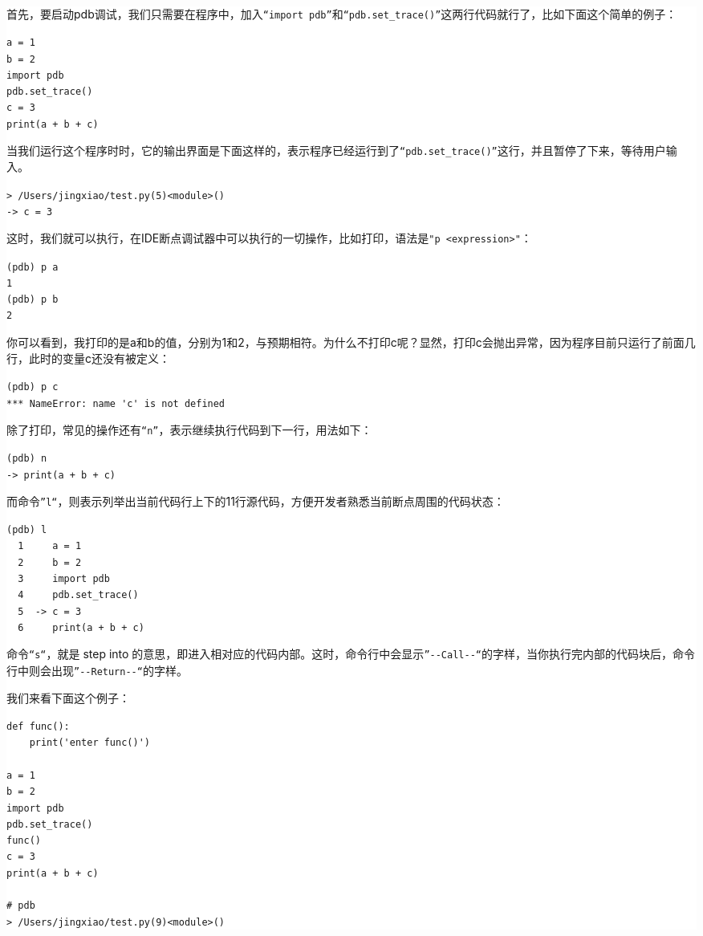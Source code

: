首先，要启动pdb调试，我们只需要在程序中，加入`“import pdb”`和`“pdb.set_trace()”`这两行代码就行了，比如下面这个简单的例子：

```
a = 1
b = 2
import pdb
pdb.set_trace()
c = 3
print(a + b + c)
```

当我们运行这个程序时时，它的输出界面是下面这样的，表示程序已经运行到了`“pdb.set_trace()”`这行，并且暂停了下来，等待用户输入。

```
> /Users/jingxiao/test.py(5)<module>()
-> c = 3
```

这时，我们就可以执行，在IDE断点调试器中可以执行的一切操作，比如打印，语法是`"p <expression>"`：

```
(pdb) p a
1
(pdb) p b
2
```

你可以看到，我打印的是a和b的值，分别为1和2，与预期相符。为什么不打印c呢？显然，打印c会抛出异常，因为程序目前只运行了前面几行，此时的变量c还没有被定义：

```
(pdb) p c
*** NameError: name 'c' is not defined
```

除了打印，常见的操作还有`“n”`，表示继续执行代码到下一行，用法如下：

```
(pdb) n
-> print(a + b + c)
```

而命令`”l“`，则表示列举出当前代码行上下的11行源代码，方便开发者熟悉当前断点周围的代码状态：

```
(pdb) l
  1  	a = 1
  2  	b = 2
  3  	import pdb
  4  	pdb.set_trace()
  5  ->	c = 3
  6  	print(a + b + c)
```

命令`“s“`，就是 step into 的意思，即进入相对应的代码内部。这时，命令行中会显示`”--Call--“`的字样，当你执行完内部的代码块后，命令行中则会出现`”--Return--“`的字样。

我们来看下面这个例子：

```
def func():
    print('enter func()')

a = 1
b = 2
import pdb
pdb.set_trace()
func()
c = 3
print(a + b + c)

# pdb
> /Users/jingxiao/test.py(9)<module>()
```